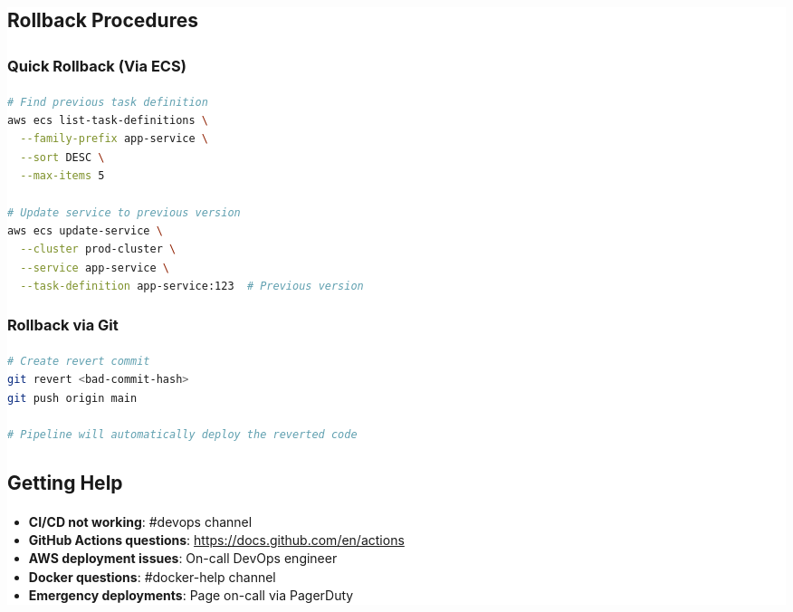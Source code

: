 ## Rollback Procedures

### Quick Rollback (Via ECS)

```bash
# Find previous task definition
aws ecs list-task-definitions \
  --family-prefix app-service \
  --sort DESC \
  --max-items 5

# Update service to previous version
aws ecs update-service \
  --cluster prod-cluster \
  --service app-service \
  --task-definition app-service:123  # Previous version
```

### Rollback via Git

```bash
# Create revert commit
git revert <bad-commit-hash>
git push origin main

# Pipeline will automatically deploy the reverted code
```

## Getting Help

- **CI/CD not working**: #devops channel
- **GitHub Actions questions**: https://docs.github.com/en/actions
- **AWS deployment issues**: On-call DevOps engineer
- **Docker questions**: #docker-help channel
- **Emergency deployments**: Page on-call via PagerDuty
